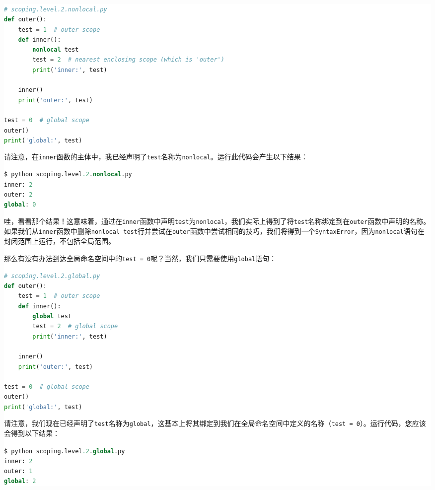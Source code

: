 ```py
# scoping.level.2.nonlocal.py
def outer():
    test = 1  # outer scope
    def inner():
        nonlocal test
        test = 2  # nearest enclosing scope (which is 'outer')
        print('inner:', test)

    inner()
    print('outer:', test)

test = 0  # global scope
outer()
print('global:', test)
```

请注意，在`inner`函数的主体中，我已经声明了`test`名称为`nonlocal`。运行此代码会产生以下结果：

```py
$ python scoping.level.2.nonlocal.py
inner: 2
outer: 2
global: 0
```

哇，看看那个结果！这意味着，通过在`inner`函数中声明`test`为`nonlocal`，我们实际上得到了将`test`名称绑定到在`outer`函数中声明的名称。如果我们从`inner`函数中删除`nonlocal test`行并尝试在`outer`函数中尝试相同的技巧，我们将得到一个`SyntaxError`，因为`nonlocal`语句在封闭范围上运行，不包括全局范围。

那么有没有办法到达全局命名空间中的`test = 0`呢？当然，我们只需要使用`global`语句：

```py
# scoping.level.2.global.py
def outer():
    test = 1  # outer scope
    def inner():
        global test
        test = 2  # global scope
        print('inner:', test)

    inner()
    print('outer:', test)

test = 0  # global scope
outer()
print('global:', test)
```

请注意，我们现在已经声明了`test`名称为`global`，这基本上将其绑定到我们在全局命名空间中定义的名称（`test = 0`）。运行代码，您应该会得到以下结果：

```py
$ python scoping.level.2.global.py
inner: 2
outer: 1
global: 2
```
